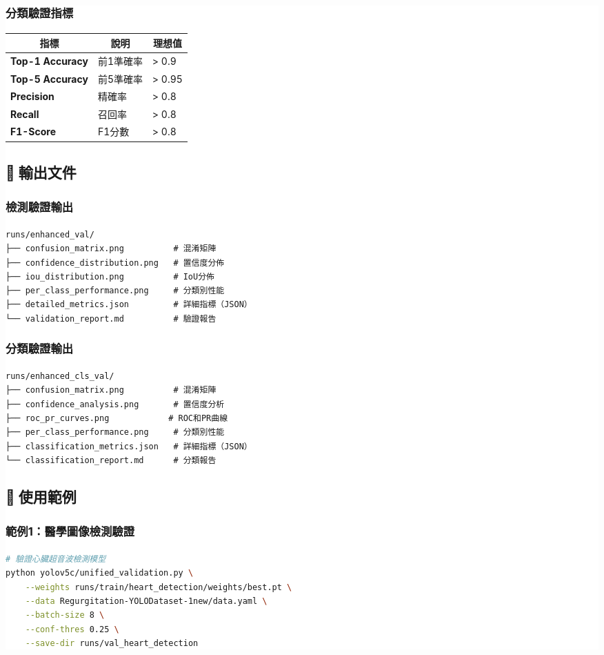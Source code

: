 ### 分類驗證指標

| 指標 | 說明 | 理想值 |
|------|------|--------|
| **Top-1 Accuracy** | 前1準確率 | > 0.9 |
| **Top-5 Accuracy** | 前5準確率 | > 0.95 |
| **Precision** | 精確率 | > 0.8 |
| **Recall** | 召回率 | > 0.8 |
| **F1-Score** | F1分數 | > 0.8 |

## 📁 輸出文件

### 檢測驗證輸出

```
runs/enhanced_val/
├── confusion_matrix.png          # 混淆矩陣
├── confidence_distribution.png   # 置信度分佈
├── iou_distribution.png          # IoU分佈
├── per_class_performance.png     # 分類別性能
├── detailed_metrics.json         # 詳細指標（JSON）
└── validation_report.md          # 驗證報告
```

### 分類驗證輸出

```
runs/enhanced_cls_val/
├── confusion_matrix.png          # 混淆矩陣
├── confidence_analysis.png       # 置信度分析
├── roc_pr_curves.png            # ROC和PR曲線
├── per_class_performance.png     # 分類別性能
├── classification_metrics.json   # 詳細指標（JSON）
└── classification_report.md      # 分類報告
```

## 🎯 使用範例

### 範例1：醫學圖像檢測驗證

```bash
# 驗證心臟超音波檢測模型
python yolov5c/unified_validation.py \
    --weights runs/train/heart_detection/weights/best.pt \
    --data Regurgitation-YOLODataset-1new/data.yaml \
    --batch-size 8 \
    --conf-thres 0.25 \
    --save-dir runs/val_heart_detection
```
